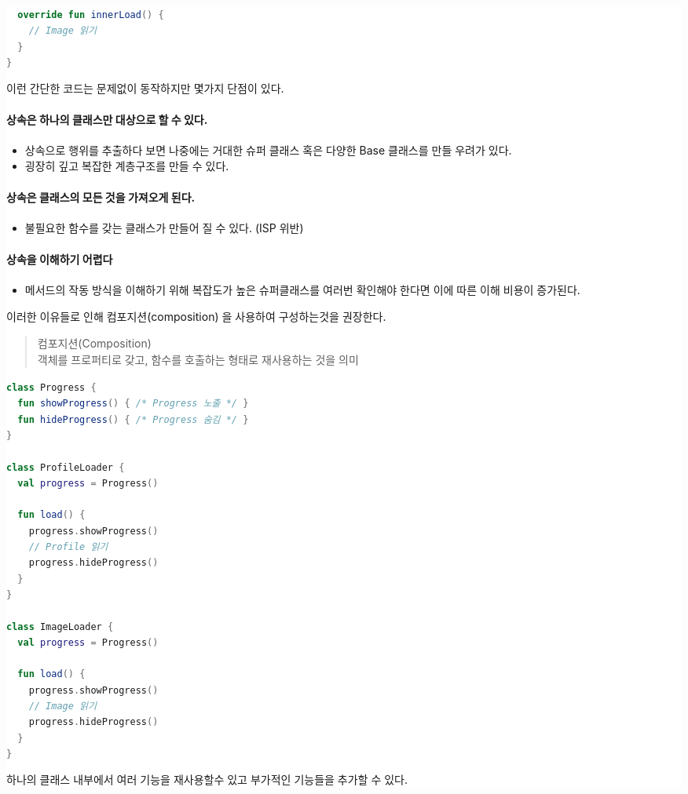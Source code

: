 ```kotlin
  override fun innerLoad() {
    // Image 읽기
  }
}
```

이런 간단한 코드는 문제없이 동작하지만 몇가지 단점이 있다.

#### 상속은 하나의 클래스만 대상으로 할 수 있다.

* 상속으로 행위를 추출하다 보면 나중에는 거대한 슈퍼 클래스 혹은 다양한 Base 클래스를 만들 우려가 있다.
* 굉장히 깊고 복잡한 계층구조를 만들 수 있다.

#### 상속은 클래스의 모든 것을 가져오게 된다.

* 불필요한 함수를 갖는 클래스가 만들어 질 수 있다. (ISP 위반)

#### 상속을 이해하기 어렵다

* 메서드의 작동 방식을 이해하기 위해 복잡도가 높은 슈퍼클래스를 여러번 확인해야 한다면 이에 따른 이해 비용이 증가된다.

이러한 이유들로 인해 컴포지션(composition) 을 사용하여 구성하는것을 권장한다.

> 컴포지션(Composition)<br/>
> 객체를 프로퍼티로 갖고, 함수를 호출하는 형태로 재사용하는 것을 의미

```kotlin
class Progress {
  fun showProgress() { /* Progress 노출 */ }
  fun hideProgress() { /* Progress 숨김 */ }
}

class ProfileLoader {
  val progress = Progress()

  fun load() {
    progress.showProgress()
    // Profile 읽기
    progress.hideProgress()
  }
}

class ImageLoader {
  val progress = Progress()

  fun load() {
    progress.showProgress()
    // Image 읽기
    progress.hideProgress()
  }
}
```

하나의 클래스 내부에서 여러 기능을 재사용할수 있고 부가적인 기능들을 추가할 수 있다.
